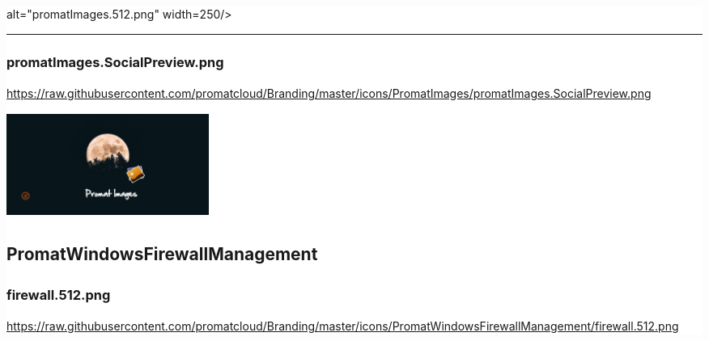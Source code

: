 alt="promatImages.512.png" width=250/>

---

### promatImages.SocialPreview.png
https://raw.githubusercontent.com/promatcloud/Branding/master/icons/PromatImages/promatImages.SocialPreview.png

<img src="https://raw.githubusercontent.com/promatcloud/Branding/master/icons/PromatImages/promatImages.SocialPreview.png"  
alt="promatImages.SocialPreview.png" width=250/>


## PromatWindowsFirewallManagement

### firewall.512.png
https://raw.githubusercontent.com/promatcloud/Branding/master/icons/PromatWindowsFirewallManagement/firewall.512.png
